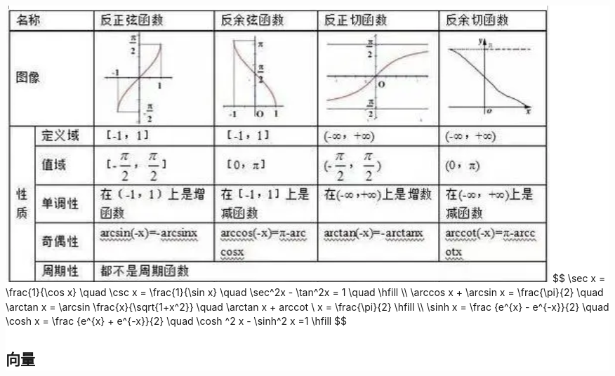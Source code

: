 <img src="image-20230221095510422.png" alt="image-20230221095510422"  />
$$
\sec x = \frac{1}{\cos x} \quad \csc x = \frac{1}{\sin x} \quad \sec^2x - \tan^2x = 1 \quad  \hfill \\
\arccos x + \arcsin x = \frac{\pi}{2} \quad \arctan x = \arcsin \frac{x}{\sqrt{1+x^2}} \quad \arctan x + arccot \ x = \frac{\pi}{2}  \hfill \\
\sinh x = \frac {e^{x} - e^{-x}}{2} \quad \cosh x = \frac {e^{x} + e^{-x}}{2} \quad \cosh ^2 x - \sinh^2 x =1  \hfill 
$$

## 向量
